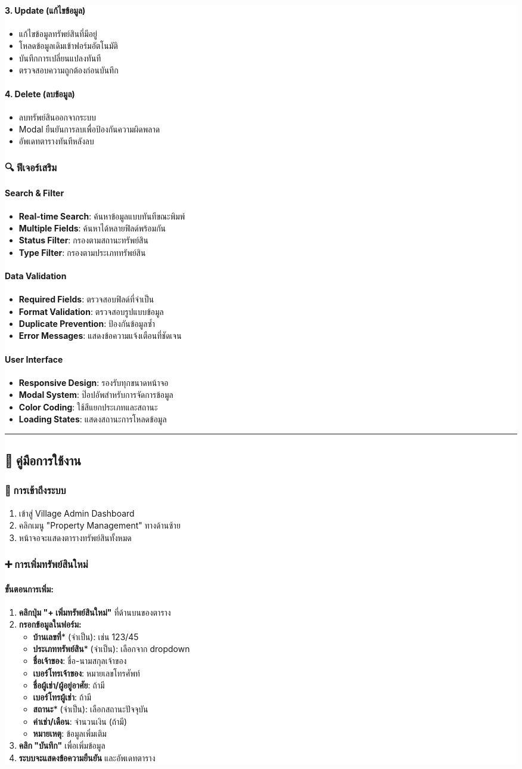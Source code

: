 #### 3. Update (แก้ไขข้อมูล)
- แก้ไขข้อมูลทรัพย์สินที่มีอยู่
- โหลดข้อมูลเดิมเข้าฟอร์มอัตโนมัติ
- บันทึกการเปลี่ยนแปลงทันที
- ตรวจสอบความถูกต้องก่อนบันทึก

#### 4. Delete (ลบข้อมูล)
- ลบทรัพย์สินออกจากระบบ
- Modal ยืนยันการลบเพื่อป้องกันความผิดพลาด
- อัพเดทตารางทันทีหลังลบ

### 🔍 ฟีเจอร์เสริม

#### Search & Filter
- **Real-time Search**: ค้นหาข้อมูลแบบทันทีขณะพิมพ์
- **Multiple Fields**: ค้นหาได้หลายฟิลด์พร้อมกัน
- **Status Filter**: กรองตามสถานะทรัพย์สิน
- **Type Filter**: กรองตามประเภททรัพย์สิน

#### Data Validation
- **Required Fields**: ตรวจสอบฟิลด์ที่จำเป็น
- **Format Validation**: ตรวจสอบรูปแบบข้อมูล
- **Duplicate Prevention**: ป้องกันข้อมูลซ้ำ
- **Error Messages**: แสดงข้อความแจ้งเตือนที่ชัดเจน

#### User Interface
- **Responsive Design**: รองรับทุกขนาดหน้าจอ
- **Modal System**: ป๊อปอัพสำหรับการจัดการข้อมูล
- **Color Coding**: ใช้สีแยกประเภทและสถานะ
- **Loading States**: แสดงสถานะการโหลดข้อมูล

---

## 📖 คู่มือการใช้งาน

### 🚀 การเข้าถึงระบบ
1. เข้าสู่ Village Admin Dashboard
2. คลิกเมนู "Property Management" ทางด้านซ้าย
3. หน้าจอจะแสดงตารางทรัพย์สินทั้งหมด

### ➕ การเพิ่มทรัพย์สินใหม่

#### ขั้นตอนการเพิ่ม:
1. **คลิกปุ่ม "+ เพิ่มทรัพย์สินใหม่"** ที่ด้านบนของตาราง
2. **กรอกข้อมูลในฟอร์ม:**
   - **บ้านเลขที่*** (จำเป็น): เช่น 123/45
   - **ประเภททรัพย์สิน*** (จำเป็น): เลือกจาก dropdown
   - **ชื่อเจ้าของ**: ชื่อ-นามสกุลเจ้าของ
   - **เบอร์โทรเจ้าของ**: หมายเลขโทรศัพท์
   - **ชื่อผู้เช่า/ผู้อยู่อาศัย**: ถ้ามี
   - **เบอร์โทรผู้เช่า**: ถ้ามี
   - **สถานะ*** (จำเป็น): เลือกสถานะปัจจุบัน
   - **ค่าเช่า/เดือน**: จำนวนเงิน (ถ้ามี)
   - **หมายเหตุ**: ข้อมูลเพิ่มเติม
3. **คลิก "บันทึก"** เพื่อเพิ่มข้อมูล
4. **ระบบจะแสดงข้อความยืนยัน** และอัพเดทตาราง
